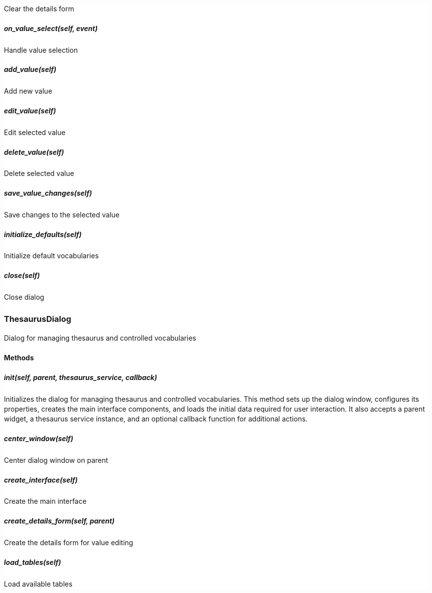 Clear the details form

##### on_value_select(self, event)

Handle value selection

##### add_value(self)

Add new value

##### edit_value(self)

Edit selected value

##### delete_value(self)

Delete selected value

##### save_value_changes(self)

Save changes to the selected value

##### initialize_defaults(self)

Initialize default vocabularies

##### close(self)

Close dialog

### ThesaurusDialog

Dialog for managing thesaurus and controlled vocabularies

#### Methods

##### __init__(self, parent, thesaurus_service, callback)

Initializes the dialog for managing thesaurus and controlled vocabularies. This method sets up the dialog window, configures its properties, creates the main interface components, and loads the initial data required for user interaction. It also accepts a parent widget, a thesaurus service instance, and an optional callback function for additional actions.

##### center_window(self)

Center dialog window on parent

##### create_interface(self)

Create the main interface

##### create_details_form(self, parent)

Create the details form for value editing

##### load_tables(self)

Load available tables
